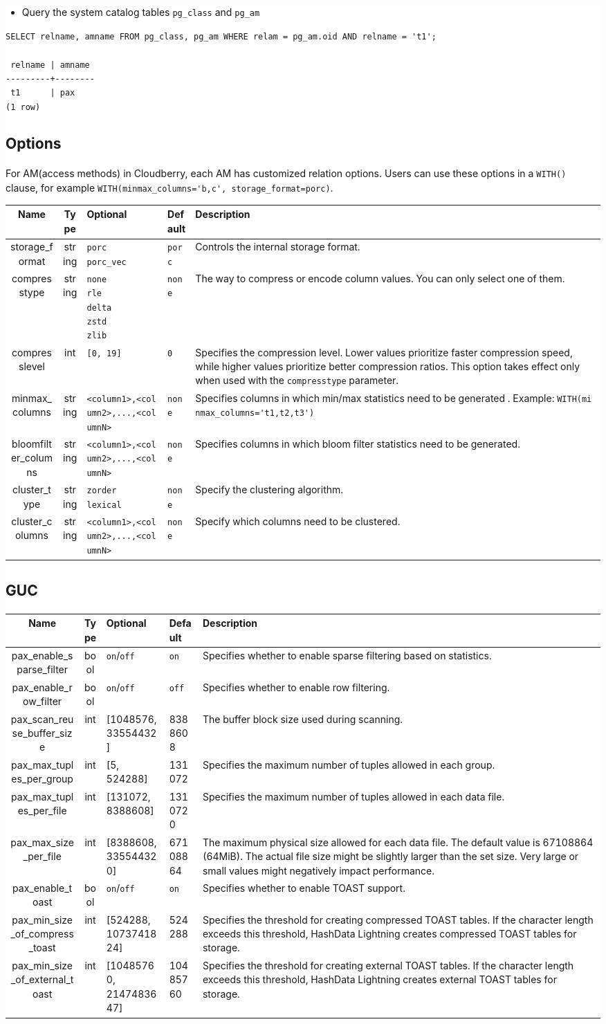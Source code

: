 - Query the system catalog tables `pg_class` and `pg_am`

```
SELECT relname, amname FROM pg_class, pg_am WHERE relam = pg_am.oid AND relname = 't1';

 relname | amname
---------+--------
 t1      | pax
(1 row)
```

## Options

For AM(access methods) in Cloudberry, each AM has customized relation options. Users can use these options in a `WITH()` clause, for example `WITH(minmax_columns='b,c', storage_format=porc)`.

| Name               | Type   | Optional                                       | Default| Description                                                                                                                          | 
| :-----:            | :----: | :----                                          | :----  | :----                                                                                                                                |
| storage_format     | string | `porc`<br>`porc_vec`<br>                       | `porc` | Controls the internal storage format.                                                                                                                              |
| compresstype       | string | `none`<br>`rle`<br>`delta`<br>`zstd`<br>`zlib` | `none` | The way to compress or encode column values. You can only select one of them.                                                                                                                                |
| compresslevel      | int    | `[0, 19]`                                      | `0`    | Specifies the compression level. Lower values prioritize faster compression speed, while higher values prioritize better compression ratios. This option takes effect only when used with the `compresstype` parameter. |
| minmax_columns     | string | `<column1>,<column2>,...,<columnN>`            | `none` | Specifies columns in which min/max statistics need to be generated . Example: `WITH(minmax_columns='t1,t2,t3')`                                                                                                         | 
| bloomfilter_columns| string | `<column1>,<column2>,...,<columnN>`            | `none` | Specifies columns in which bloom filter statistics need to be generated.                                                                                                                           |
| cluster_type       | string |`zorder`<br>`lexical`                           | `none` | Specify the clustering algorithm.                                                                                                                           |
| cluster_columns    | string | `<column1>,<column2>,...,<columnN>`            | `none` | Specify which columns need to be clustered.                                                                                                                           |


## GUC

| Name                               | Type   | Optional               | Default  | Description                                                                                                                               |
| :-----:                            | :----: | :----                  | :----    | :----                                                                                                                                     |
| pax_enable_sparse_filter           | bool   | `on`/`off`             | `on`     | Specifies whether to enable sparse filtering based on statistics.                                                                                                                               |
| pax_enable_row_filter              | bool   | `on`/`off`             | `off`    | Specifies whether to enable row filtering.                                                                                                                                |
| pax_scan_reuse_buffer_size         | int    | [1048576, 33554432]    | 8388608  | The buffer block size used during scanning.                                                                                                                                 |
| pax_max_tuples_per_group           | int    | [5, 524288]            | 131072   | Specifies the maximum number of tuples allowed in each group.                                                                                                                                    |
| pax_max_tuples_per_file            | int    | [131072, 8388608]      | 1310720  | Specifies the maximum number of tuples allowed in each data file.                                                                                                                                     |
| pax_max_size_per_file              | int    | [8388608, 335544320]   | 67108864 | The maximum physical size allowed for each data file. The default value is 67108864 (64MiB). The actual file size might be slightly larger than the set size. Very large or small values might negatively impact performance. |
| pax_enable_toast                   | bool   | `on`/`off`             | `on`     | Specifies whether to enable TOAST support.                                                                                                                                  |
| pax_min_size_of_compress_toast     | int    | [524288, 1073741824]   | 524288   | Specifies the threshold for creating compressed TOAST tables. If the character length exceeds this threshold, HashData Lightning creates compressed TOAST tables for storage.                                                   |
| pax_min_size_of_external_toast     | int    | [10485760, 2147483647] | 10485760 | Specifies the threshold for creating external TOAST tables. If the character length exceeds this threshold, HashData Lightning creates external TOAST tables for storage.                                                     |